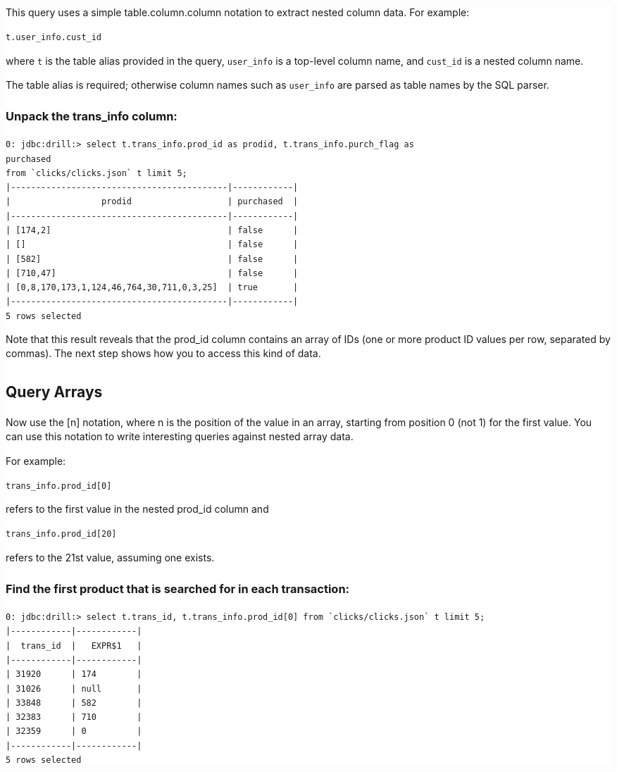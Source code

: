 This query uses a simple table.column.column notation to extract nested column
data. For example:

    t.user_info.cust_id

where `t` is the table alias provided in the query, `user_info` is a top-level
column name, and `cust_id` is a nested column name.

The table alias is required; otherwise column names such as `user_info` are
parsed as table names by the SQL parser.

### Unpack the trans_info column:

    0: jdbc:drill:> select t.trans_info.prod_id as prodid, t.trans_info.purch_flag as
    purchased
    from `clicks/clicks.json` t limit 5;
    |-------------------------------------------|------------|
    |                  prodid                   | purchased  |
    |-------------------------------------------|------------|
    | [174,2]                                   | false      |
    | []                                        | false      |
    | [582]                                     | false      |
    | [710,47]                                  | false      |
    | [0,8,170,173,1,124,46,764,30,711,0,3,25]  | true       |
    |-------------------------------------------|------------|
    5 rows selected

Note that this result reveals that the prod_id column contains an array of IDs
(one or more product ID values per row, separated by commas). The next step
shows how you to access this kind of data.

## Query Arrays

Now use the [n] notation, where n is the position of the value in an array,
starting from position 0 (not 1) for the first value. You can use this
notation to write interesting queries against nested array data.

For example:

    trans_info.prod_id[0]

refers to the first value in the nested prod_id column and

    trans_info.prod_id[20]

refers to the 21st value, assuming one exists.

### Find the first product that is searched for in each transaction:

    0: jdbc:drill:> select t.trans_id, t.trans_info.prod_id[0] from `clicks/clicks.json` t limit 5;
    |------------|------------|
    |  trans_id  |   EXPR$1   |
    |------------|------------|
    | 31920      | 174        |
    | 31026      | null       |
    | 33848      | 582        |
    | 32383      | 710        |
    | 32359      | 0          |
    |------------|------------|
    5 rows selected
